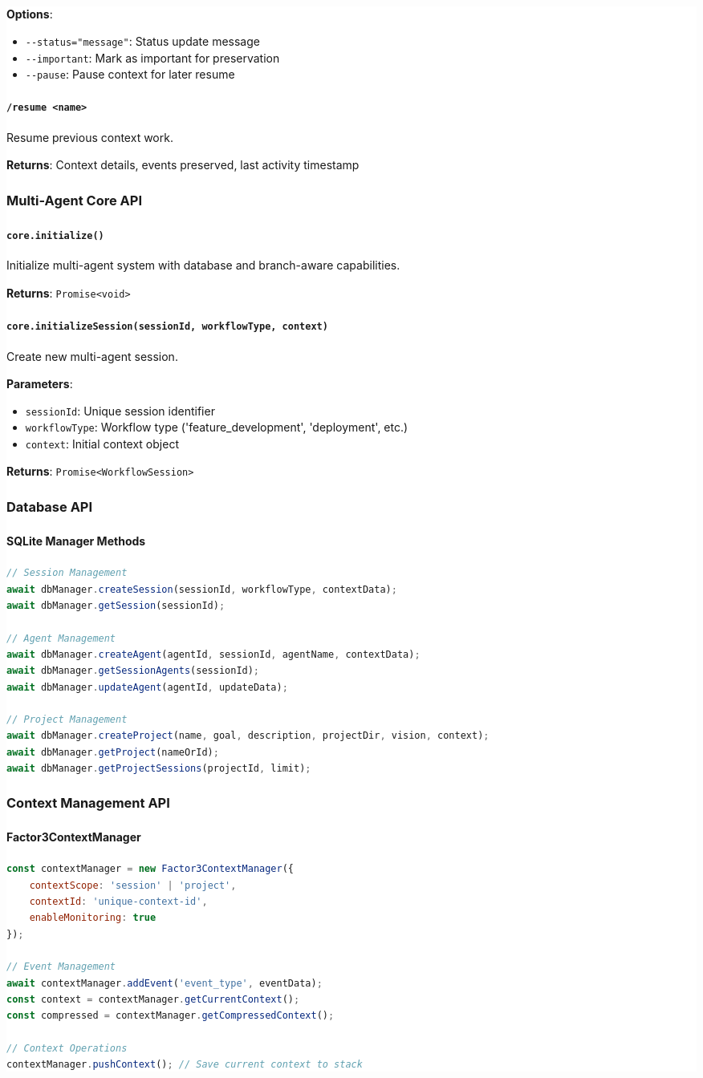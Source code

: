 **Options**:
- `--status="message"`: Status update message
- `--important`: Mark as important for preservation
- `--pause`: Pause context for later resume

#### `/resume <name>`
Resume previous context work.

**Returns**: Context details, events preserved, last activity timestamp

### Multi-Agent Core API

#### `core.initialize()`
Initialize multi-agent system with database and branch-aware capabilities.

**Returns**: `Promise<void>`

#### `core.initializeSession(sessionId, workflowType, context)`
Create new multi-agent session.

**Parameters**:
- `sessionId`: Unique session identifier
- `workflowType`: Workflow type ('feature_development', 'deployment', etc.)
- `context`: Initial context object

**Returns**: `Promise<WorkflowSession>`

### Database API

#### SQLite Manager Methods

```javascript
// Session Management
await dbManager.createSession(sessionId, workflowType, contextData);
await dbManager.getSession(sessionId);

// Agent Management  
await dbManager.createAgent(agentId, sessionId, agentName, contextData);
await dbManager.getSessionAgents(sessionId);
await dbManager.updateAgent(agentId, updateData);

// Project Management
await dbManager.createProject(name, goal, description, projectDir, vision, context);
await dbManager.getProject(nameOrId);
await dbManager.getProjectSessions(projectId, limit);
```

### Context Management API

#### Factor3ContextManager

```javascript
const contextManager = new Factor3ContextManager({
    contextScope: 'session' | 'project',
    contextId: 'unique-context-id',
    enableMonitoring: true
});

// Event Management
await contextManager.addEvent('event_type', eventData);
const context = contextManager.getCurrentContext();
const compressed = contextManager.getCompressedContext();

// Context Operations
contextManager.pushContext(); // Save current context to stack
```